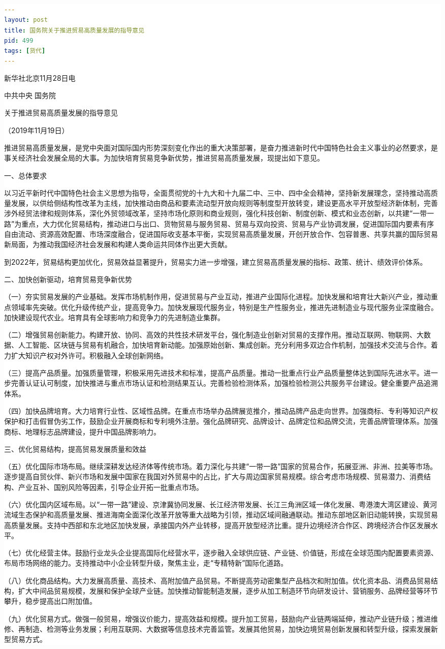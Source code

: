 ```yaml
---
layout: post
title: 国务院关于推进贸易高质量发展的指导意见
pid: 499
tags: [货代]
---
```


新华社北京11月28日电

中共中央 国务院

关于推进贸易高质量发展的指导意见

（2019年11月19日）

推进贸易高质量发展，是党中央面对国际国内形势深刻变化作出的重大决策部署，是奋力推进新时代中国特色社会主义事业的必然要求，是事关经济社会发展全局的大事。为加快培育贸易竞争新优势，推进贸易高质量发展，现提出如下意见。

一、总体要求

以习近平新时代中国特色社会主义思想为指导，全面贯彻党的十九大和十九届二中、三中、四中全会精神，坚持新发展理念，坚持推动高质量发展，以供给侧结构性改革为主线，加快推动由商品和要素流动型开放向规则等制度型开放转变，建设更高水平开放型经济新体制，完善涉外经贸法律和规则体系，深化外贸领域改革，坚持市场化原则和商业规则，强化科技创新、制度创新、模式和业态创新，以共建“一带一路”为重点，大力优化贸易结构，推动进口与出口、货物贸易与服务贸易、贸易与双向投资、贸易与产业协调发展，促进国际国内要素有序自由流动、资源高效配置、市场深度融合，促进国际收支基本平衡，实现贸易高质量发展，开创开放合作、包容普惠、共享共赢的国际贸易新局面，为推动我国经济社会发展和构建人类命运共同体作出更大贡献。

到2022年，贸易结构更加优化，贸易效益显著提升，贸易实力进一步增强，建立贸易高质量发展的指标、政策、统计、绩效评价体系。

二、加快创新驱动，培育贸易竞争新优势

（一）夯实贸易发展的产业基础。发挥市场机制作用，促进贸易与产业互动，推进产业国际化进程。加快发展和培育壮大新兴产业，推动重点领域率先突破。优化升级传统产业，提高竞争力。加快发展现代服务业，特别是生产性服务业，推进先进制造业与现代服务业深度融合。加快建设现代农业。培育具有全球影响力和竞争力的先进制造业集群。

（二）增强贸易创新能力。构建开放、协同、高效的共性技术研发平台，强化制造业创新对贸易的支撑作用。推动互联网、物联网、大数据、人工智能、区块链与贸易有机融合，加快培育新动能。加强原始创新、集成创新。充分利用多双边合作机制，加强技术交流与合作。着力扩大知识产权对外许可。积极融入全球创新网络。

（三）提高产品质量。加强质量管理，积极采用先进技术和标准，提高产品质量。推动一批重点行业产品质量整体达到国际先进水平。进一步完善认证认可制度，加快推进与重点市场认证和检测结果互认。完善检验检测体系，加强检验检测公共服务平台建设。健全重要产品追溯体系。

（四）加快品牌培育。大力培育行业性、区域性品牌。在重点市场举办品牌展览推介，推动品牌产品走向世界。加强商标、专利等知识产权保护和打击假冒伪劣工作，鼓励企业开展商标和专利境外注册。强化品牌研究、品牌设计、品牌定位和品牌交流，完善品牌管理体系。加强商标、地理标志品牌建设，提升中国品牌影响力。

三、优化贸易结构，提高贸易发展质量和效益

（五）优化国际市场布局。继续深耕发达经济体等传统市场。着力深化与共建“一带一路”国家的贸易合作，拓展亚洲、非洲、拉美等市场。逐步提高自贸伙伴、新兴市场和发展中国家在我国对外贸易中的占比，扩大与周边国家贸易规模。综合考虑市场规模、贸易潜力、消费结构、产业互补、国别风险等因素，引导企业开拓一批重点市场。

（六）优化国内区域布局。以“一带一路”建设、京津冀协同发展、长江经济带发展、长江三角洲区域一体化发展、粤港澳大湾区建设、黄河流域生态保护和高质量发展、推进海南全面深化改革开放等重大战略为引领，推动区域间融通联动。推动东部地区新旧动能转换，实现贸易高质量发展。支持中西部和东北地区加快发展，承接国内外产业转移，提高开放型经济比重。提升边境经济合作区、跨境经济合作区发展水平。

（七）优化经营主体。鼓励行业龙头企业提高国际化经营水平，逐步融入全球供应链、产业链、价值链，形成在全球范围内配置要素资源、布局市场网络的能力。支持推动中小企业转型升级，聚焦主业，走“专精特新”国际化道路。

（八）优化商品结构。大力发展高质量、高技术、高附加值产品贸易。不断提高劳动密集型产品档次和附加值。优化资本品、消费品贸易结构，扩大中间品贸易规模，发展和保护全球产业链。加快推动智能制造发展，逐步从加工制造环节向研发设计、营销服务、品牌经营等环节攀升，稳步提高出口附加值。

（九）优化贸易方式。做强一般贸易，增强议价能力，提高效益和规模。提升加工贸易，鼓励向产业链两端延伸，推动产业链升级；推进维修、再制造、检测等业务发展；利用互联网、大数据等信息技术完善监管。发展其他贸易，加快边境贸易创新发展和转型升级，探索发展新型贸易方式。
